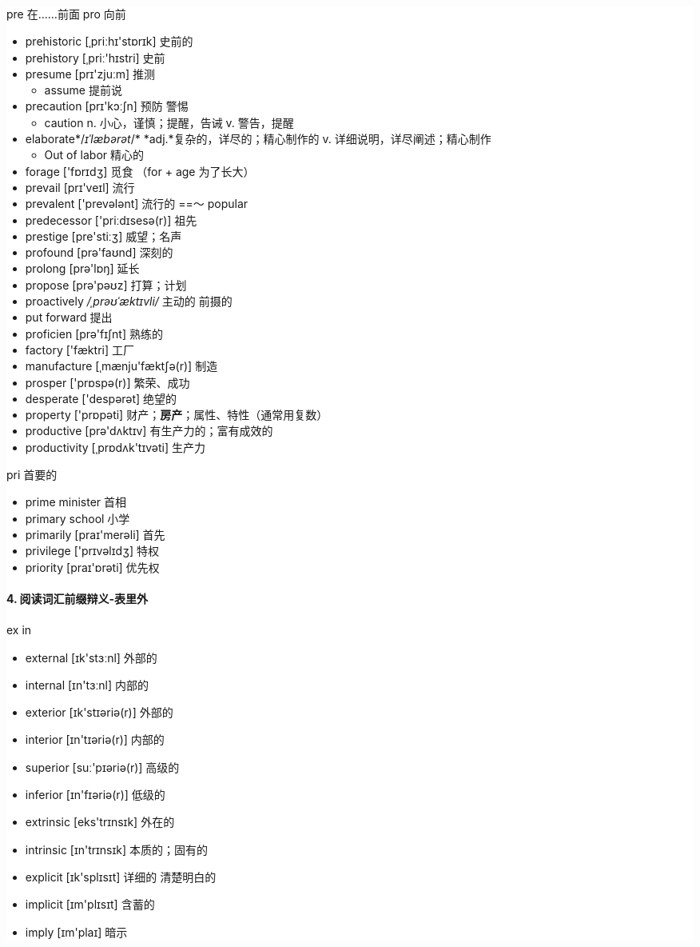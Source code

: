 pre 在……前面 pro 向前

- prehistoric [ˌpriːhɪ'stɒrɪk] 史前的
- prehistory [ˌpriː'hɪstri] 史前
- presume [prɪ'zjuːm] 推测
  - assume 提前说
- precaution [prɪ'kɔːʃn] 预防 警惕
  - caution n. 小心，谨慎；提醒，告诫 v. 警告，提醒
- elaborate*/*ɪˈlæbərət*/* *adj.*复杂的，详尽的；精心制作的 v. 详细说明，详尽阐述；精心制作
  - Out of labor 精心的
- forage ['fɒrɪdʒ] 觅食 （for + age 为了长大）
- prevail [prɪ'veɪl] 流行
- prevalent ['prevələnt] 流行的 ==～ popular
- predecessor ['priːdɪsesə(r)] 祖先
- prestige [pre'stiːʒ] 威望；名声
- profound [prə'faʊnd] 深刻的
- prolong [prə'lɒŋ] 延长
- propose [prə'pəʊz] 打算；计划
- proactively */*ˌprəʊˈæktɪvli*/*  主动的 前摄的
- put forward 提出
- proficien [prə'fɪʃnt] 熟练的
- factory ['fæktri] 工厂
- manufacture [ˌmænju'fæktʃə(r)] 制造
- prosper ['prɒspə(r)] 繁荣、成功
- desperate ['despərət] 绝望的
- property ['prɒpəti] 财产；**房产**；属性、特性（通常用复数）
- productive [prə'dʌktɪv] 有生产力的；富有成效的
- productivity [ˌprɒdʌk'tɪvəti] 生产力

pri 首要的

- prime minister 首相
- primary school 小学
- primarily [praɪ'merəli] 首先
- privilege ['prɪvəlɪdʒ] 特权
- priority [praɪ'ɒrəti] 优先权

#### 4. 阅读词汇前缀辩义-表里外

ex in

- external [ɪk'stɜːnl] 外部的
- internal [ɪn'tɜːnl] 内部的
- exterior [ɪk'stɪəriə(r)] 外部的
- interior [ɪn'tɪəriə(r)] 内部的
- superior [suː'pɪəriə(r)] 高级的
- inferior [ɪn'fɪəriə(r)] 低级的
- extrinsic [eks'trɪnsɪk] 外在的

- intrinsic [ɪn'trɪnsɪk] 本质的；固有的
- explicit [ɪk'splɪsɪt] 详细的 清楚明白的
- implicit [ɪm'plɪsɪt] 含蓄的
- imply [ɪm'plaɪ] 暗示
